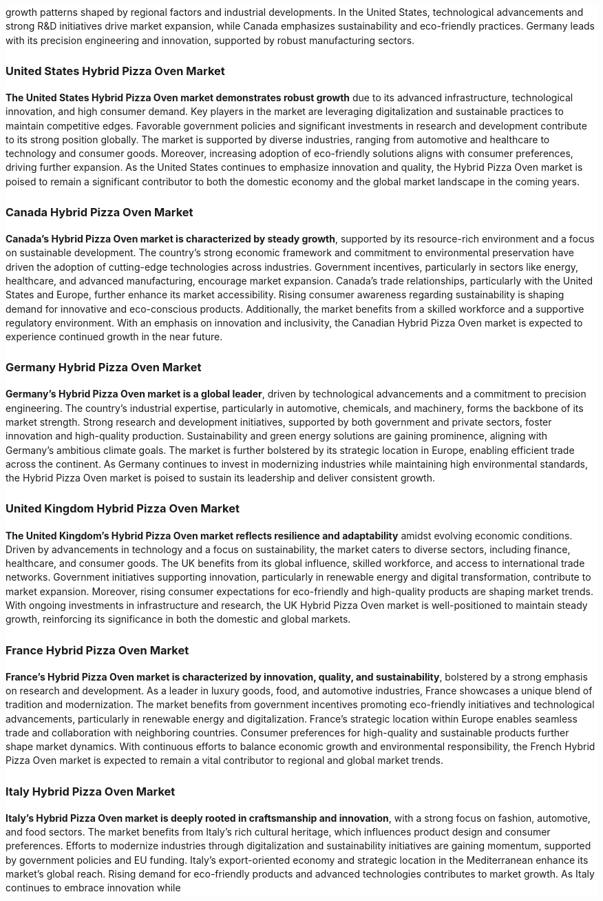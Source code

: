 growth patterns shaped by regional factors and industrial developments. In the United States, technological advancements and strong R&amp;D initiatives drive market expansion, while Canada emphasizes sustainability and eco-friendly practices. Germany leads with its precision engineering and innovation, supported by robust manufacturing sectors.</span></em></p></blockquote><h3><strong>United States Hybrid Pizza Oven Market</strong></h3><p><strong>The United States Hybrid Pizza Oven market demonstrates robust growth</strong> due to its advanced infrastructure, technological innovation, and high consumer demand. Key players in the market are leveraging digitalization and sustainable practices to maintain competitive edges. Favorable government policies and significant investments in research and development contribute to its strong position globally. The market is supported by diverse industries, ranging from automotive and healthcare to technology and consumer goods. Moreover, increasing adoption of eco-friendly solutions aligns with consumer preferences, driving further expansion. As the United States continues to emphasize innovation and quality, the Hybrid Pizza Oven market is poised to remain a significant contributor to both the domestic economy and the global market landscape in the coming years.</p><h3><strong>Canada Hybrid Pizza Oven Market</strong></h3><p><strong>Canada&rsquo;s Hybrid Pizza Oven market is characterized by steady growth</strong>, supported by its resource-rich environment and a focus on sustainable development. The country&rsquo;s strong economic framework and commitment to environmental preservation have driven the adoption of cutting-edge technologies across industries. Government incentives, particularly in sectors like energy, healthcare, and advanced manufacturing, encourage market expansion. Canada&rsquo;s trade relationships, particularly with the United States and Europe, further enhance its market accessibility. Rising consumer awareness regarding sustainability is shaping demand for innovative and eco-conscious products. Additionally, the market benefits from a skilled workforce and a supportive regulatory environment. With an emphasis on innovation and inclusivity, the Canadian Hybrid Pizza Oven market is expected to experience continued growth in the near future.</p><h3><strong>Germany Hybrid Pizza Oven Market</strong></h3><p><strong>Germany&rsquo;s Hybrid Pizza Oven market is a global leader</strong>, driven by technological advancements and a commitment to precision engineering. The country&rsquo;s industrial expertise, particularly in automotive, chemicals, and machinery, forms the backbone of its market strength. Strong research and development initiatives, supported by both government and private sectors, foster innovation and high-quality production. Sustainability and green energy solutions are gaining prominence, aligning with Germany&rsquo;s ambitious climate goals. The market is further bolstered by its strategic location in Europe, enabling efficient trade across the continent. As Germany continues to invest in modernizing industries while maintaining high environmental standards, the Hybrid Pizza Oven market is poised to sustain its leadership and deliver consistent growth.</p><h3><strong>United Kingdom Hybrid Pizza Oven Market</strong></h3><p><strong>The United Kingdom&rsquo;s Hybrid Pizza Oven market reflects resilience and adaptability</strong> amidst evolving economic conditions. Driven by advancements in technology and a focus on sustainability, the market caters to diverse sectors, including finance, healthcare, and consumer goods. The UK benefits from its global influence, skilled workforce, and access to international trade networks. Government initiatives supporting innovation, particularly in renewable energy and digital transformation, contribute to market expansion. Moreover, rising consumer expectations for eco-friendly and high-quality products are shaping market trends. With ongoing investments in infrastructure and research, the UK Hybrid Pizza Oven market is well-positioned to maintain steady growth, reinforcing its significance in both the domestic and global markets.</p><h3><strong>France Hybrid Pizza Oven Market</strong></h3><p><strong>France&rsquo;s Hybrid Pizza Oven market is characterized by innovation, quality, and sustainability</strong>, bolstered by a strong emphasis on research and development. As a leader in luxury goods, food, and automotive industries, France showcases a unique blend of tradition and modernization. The market benefits from government incentives promoting eco-friendly initiatives and technological advancements, particularly in renewable energy and digitalization. France&rsquo;s strategic location within Europe enables seamless trade and collaboration with neighboring countries. Consumer preferences for high-quality and sustainable products further shape market dynamics. With continuous efforts to balance economic growth and environmental responsibility, the French Hybrid Pizza Oven market is expected to remain a vital contributor to regional and global market trends.</p><h3><strong>Italy Hybrid Pizza Oven Market</strong></h3><p><strong>Italy&rsquo;s Hybrid Pizza Oven market is deeply rooted in craftsmanship and innovation</strong>, with a strong focus on fashion, automotive, and food sectors. The market benefits from Italy&rsquo;s rich cultural heritage, which influences product design and consumer preferences. Efforts to modernize industries through digitalization and sustainability initiatives are gaining momentum, supported by government policies and EU funding. Italy&rsquo;s export-oriented economy and strategic location in the Mediterranean enhance its market&rsquo;s global reach. Rising demand for eco-friendly products and advanced technologies contributes to market growth. As Italy continues to embrace innovation while